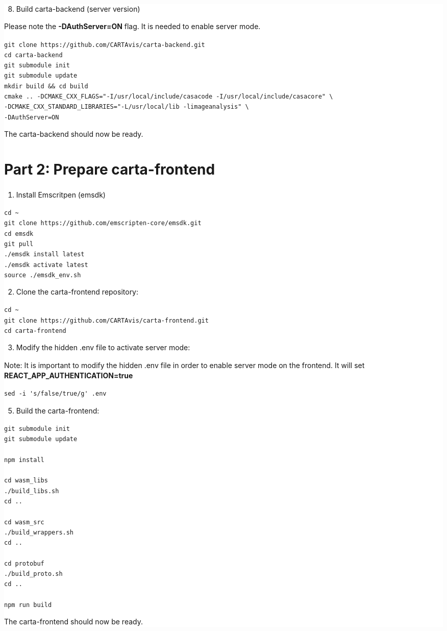 8. Build carta-backend (server version)

Please note the **-DAuthServer=ON** flag. It is needed to enable server mode.
```
git clone https://github.com/CARTAvis/carta-backend.git
cd carta-backend
git submodule init
git submodule update
mkdir build && cd build
cmake .. -DCMAKE_CXX_FLAGS="-I/usr/local/include/casacode -I/usr/local/include/casacore" \
-DCMAKE_CXX_STANDARD_LIBRARIES="-L/usr/local/lib -limageanalysis" \
-DAuthServer=ON
```
The carta-backend should now be ready.

# Part 2: Prepare carta-frontend
1. Install Emscritpen (emsdk)
```
cd ~
git clone https://github.com/emscripten-core/emsdk.git
cd emsdk
git pull
./emsdk install latest
./emsdk activate latest
source ./emsdk_env.sh
```
  
2. Clone the carta-frontend repository:
```
cd ~
git clone https://github.com/CARTAvis/carta-frontend.git
cd carta-frontend
```
3. Modify the hidden .env file to activate server mode:

Note: It is important to modify the hidden .env file in order to enable server mode on the frontend.
It will set **REACT_APP_AUTHENTICATION=true**
```
sed -i 's/false/true/g' .env
```
  
5. Build the carta-frontend:
```
git submodule init
git submodule update

npm install

cd wasm_libs
./build_libs.sh
cd ..

cd wasm_src
./build_wrappers.sh
cd ..

cd protobuf
./build_proto.sh
cd ..

npm run build
```
The carta-frontend should now be ready.
